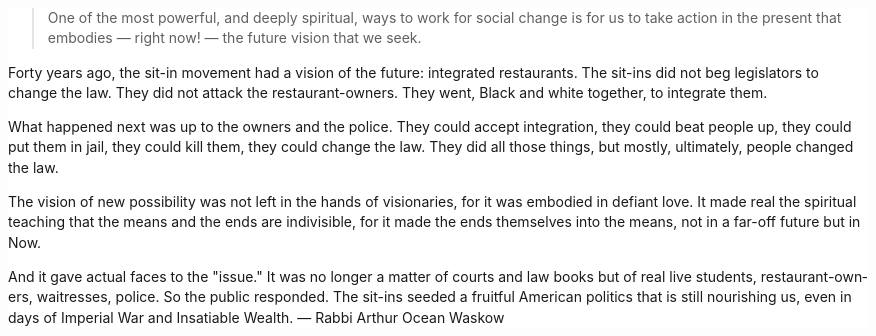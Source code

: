 
<tr><td style="vertical-align:top;">
<div class="liturgy" lang="he" style="text-align: right;">

</span></div></td>
 
<td style="vertical-align:top;"><div class="english" lang="en">
<blockquote>One of the most powerful, and deeply spiritual, ways to work for social change is for us to take action in the present that embodies — right now! — the future vision that we seek.
</div></td></tr>


<tr><td style="vertical-align:top;">
<div class="liturgy" lang="he" style="text-align: right;">

</span></div></td>
 
<td style="vertical-align:top;"><div class="english" lang="en">
Forty years ago, the sit-in movement had a vision of the future: integrated restaurants. The sit-ins did not beg legislators to change the law. They did not attack the restaurant-owners. They went, Black and white together, to integrate them.
</div></td></tr>


<tr><td style="vertical-align:top;">
<div class="liturgy" lang="he" style="text-align: right;">

</span></div></td>
 
<td style="vertical-align:top;"><div class="english" lang="en">
What happened next was up to the owners and the police. They could accept integration, they could beat people up, they could put them in jail, they could kill them, they could change the law. They did all those things, but mostly, ultimately, people changed the law.
</div></td></tr>


<tr><td style="vertical-align:top;">
<div class="liturgy" lang="he" style="text-align: right;">

</span></div></td>
 
<td style="vertical-align:top;"><div class="english" lang="en">
The vision of new possibility was not left in the hands of visionaries, for it was embodied in defiant love. It made real the spiritual teaching that the means and the ends are indivisible, for it made the ends themselves into the means, not in a far-off future but in Now.
</div></td></tr>


<tr><td style="vertical-align:top;">
<div class="liturgy" lang="he" style="text-align: right;">

</span></div></td>
 
<td style="vertical-align:top;"><div class="english" lang="en">
And it gave actual faces to the "issue." It was no longer a matter of courts and law books but of real live students, restaurant-owners, waitresses, police.
So the public responded. The sit-ins seeded a fruitful American politics that is still nourishing us, even in days of Imperial War and Insatiable Wealth.
— Rabbi Arthur Ocean Waskow</blockquote>
</div></td></tr>
